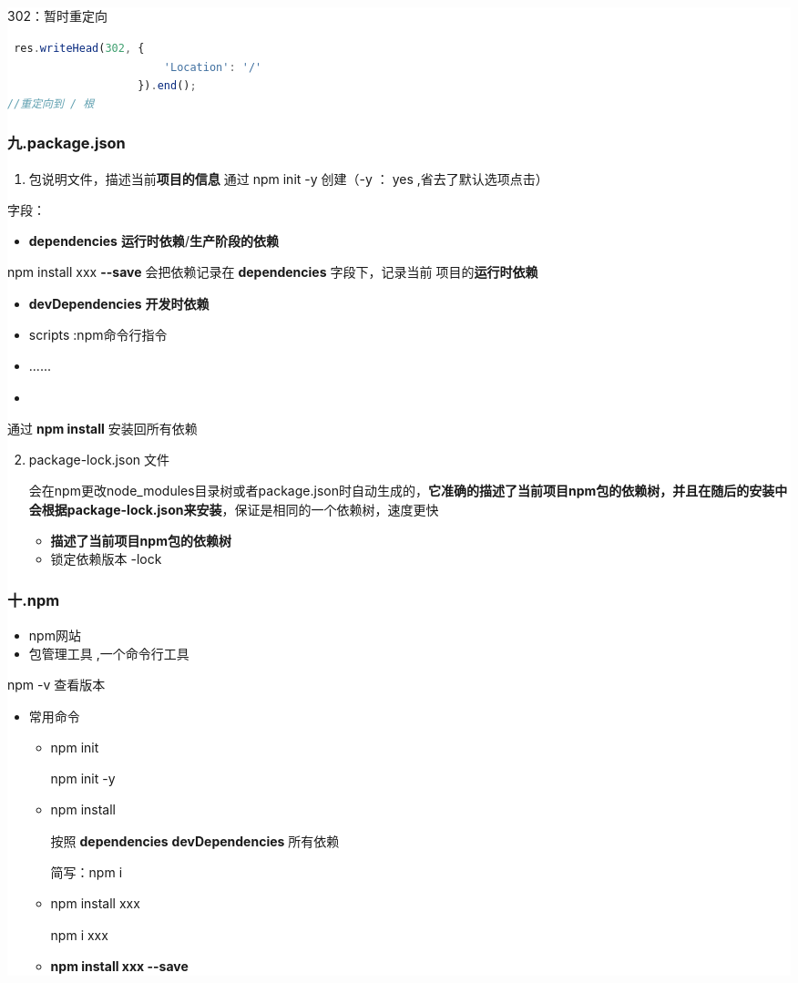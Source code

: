   302：暂时重定向

   ```js
    res.writeHead(302, {
                           'Location': '/'
                       }).end();
   //重定向到 / 根
   ```

   

### 九.package.json

1. 包说明文件，描述当前**项目的信息**    通过   npm init -y  创建（-y ： yes ,省去了默认选项点击）

字段：

- **dependencies**  **运行时依赖**/**生产阶段的依赖**

npm install xxx **--save** 会把依赖记录在 **dependencies** 字段下，记录当前 项目的**运行时依赖**

- **devDependencies**    **开发时依赖**

  

- scripts  :npm命令行指令
- ......
- 

通过 **npm install**  安装回所有依赖

2. package-lock.json 文件

   会在npm更改node_modules目录树或者package.json时自动生成的，**它准确的描述了当前项目npm包的依赖树，**并且在**随后的安装中会根据package-lock.json来安装**，保证是相同的一个依赖树，速度更快

   - **描述了当前项目npm包的依赖树**
   - 锁定依赖版本 -lock

### 十.npm

- npm网站
- 包管理工具 ,一个命令行工具

npm -v 查看版本

- 常用命令

  - npm init

     npm init -y 

  - npm install

    按照 **dependencies**     **devDependencies**    所有依赖

    简写：npm i
    
  - npm install xxx
  
    npm i xxx
  
  - **npm install xxx --save** 
  